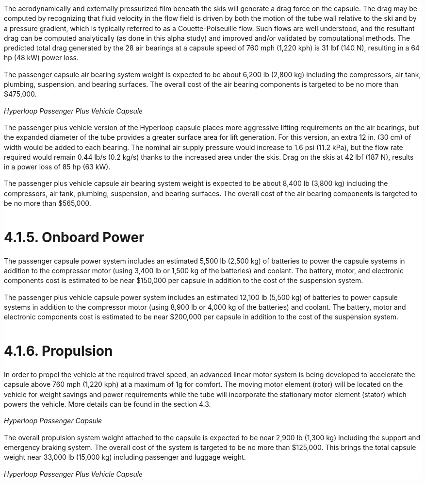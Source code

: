 The aerodynamically and externally pressurized film beneath the skis will generate a drag force on the capsule. The drag may be computed by recognizing that fluid velocity in the flow field is driven by both the motion of the tube wall relative to the ski and by a pressure gradient, which is typically referred to as a Couette-Poiseuille flow. Such flows are well understood, and the resultant drag can be computed analytically (as done in this alpha study) and improved and/or validated by computational methods. The predicted total drag generated by the 28 air bearings at a capsule speed of 760 mph (1,220 kph) is 31 lbf (140 N), resulting in a 64 hp (48 kW) power loss.

The passenger capsule air bearing system weight is expected to be about 6,200 lb (2,800 kg) including the compressors, air tank, plumbing, suspension, and bearing surfaces. The overall cost of the air bearing components is targeted to be no more than $475,000.

*Hyperloop Passenger Plus Vehicle Capsule*

The passenger plus vehicle version of the Hyperloop capsule places more aggressive lifting requirements on the air bearings, but the expanded diameter of the tube provides a greater surface area for lift generation. For this version, an extra 12 in. (30 cm) of width would be added to each bearing. The nominal air supply pressure would increase to 1.6 psi (11.2 kPa), but the flow rate required would remain 0.44 lb/s (0.2 kg/s) thanks to the increased area under the skis. Drag on the skis at 42 lbf (187 N), results in a power loss of 85 hp (63 kW).

The passenger plus vehicle capsule air bearing system weight is expected to be about 8,400 lb (3,800 kg) including the compressors, air tank, plumbing, suspension, and bearing surfaces. The overall cost of the air bearing components is targeted to be no more than $565,000.

# <a name="capsule-power"></a>4.1.5. Onboard Power

The passenger capsule power system includes an estimated 5,500 lb (2,500 kg) of batteries to power the capsule systems in addition to the compressor motor (using 3,400 lb or 1,500 kg of the batteries) and coolant. The battery, motor, and electronic components cost is estimated to be near $150,000 per capsule in addition to the cost of the suspension system.

The passenger plus vehicle capsule power system includes an estimated 12,100 lb (5,500 kg) of batteries to power capsule systems in addition to the compressor motor (using 8,900 lb or 4,000 kg of the batteries) and coolant. The battery, motor and electronic components cost is estimated to be near $200,000 per capsule in addition to the cost of the suspension system.

# <a name="capsule-propulsion"></a>4.1.6. Propulsion

In order to propel the vehicle at the required travel speed, an advanced linear motor system is being developed to accelerate the capsule above 760 mph (1,220 kph) at a maximum of 1g for comfort. The moving motor element (rotor) will be located on the vehicle for weight savings and power requirements while the tube will incorporate the stationary motor element (stator) which powers the vehicle. More details can be found in the section 4.3.

*Hyperloop Passenger Capsule*

The overall propulsion system weight attached to the capsule is expected to be near 2,900 lb (1,300 kg) including the support and emergency braking system. The overall cost of the system is targeted to be no more than $125,000. This brings the total capsule weight near 33,000 lb (15,000 kg) including passenger and luggage weight.

*Hyperloop Passenger Plus Vehicle Capsule*
